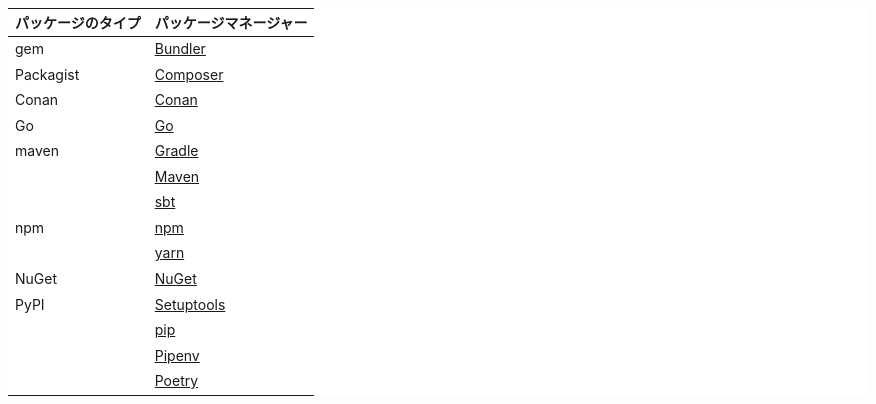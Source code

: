 <table class="package-managers-and-types">
  <thead>
    <tr>
      <th>パッケージのタイプ</th>
      <th>パッケージマネージャー</th>
    </tr>
  </thead>
  <tbody>
    <tr>
      <td>gem</td>
      <td><a href="https://bundler.io/">Bundler</a></td>
    </tr>
    <tr>
      <td>Packagist</td>
      <td><a href="https://getcomposer.org/">Composer</a></td>
    </tr>
    <tr>
      <td>Conan</td>
      <td><a href="https://conan.io/">Conan</a></td>
    </tr>
    <tr>
      <td>Go</td>
      <td><a href="https://go.dev/blog/using-go-modules">Go</a></td>
    </tr>
    <tr>
      <td rowspan="3">maven</td>
      <td><a href="https://gradle.org/">Gradle</a></td>
    </tr>
    <tr>
      <td><a href="https://maven.apache.org/">Maven</a></td>
    </tr>
    <tr>
      <td><a href="https://www.scala-sbt.org">sbt</a></td>
    </tr>
    <tr>
      <td rowspan="2">npm</td>
      <td><a href="https://www.npmjs.com">npm</a></td>
    </tr>
    <tr>
      <td><a href="https://classic.yarnpkg.com/en">yarn</a></td>
    </tr>
    <tr>
      <td>NuGet</td>
      <td><a href="https://www.nuget.org/">NuGet</a></td>
    </tr>
    <tr>
      <td rowspan="4">PyPI</td>
      <td><a href="https://setuptools.pypa.io/en/latest/">Setuptools</a></td>
    </tr>
    <tr>
      <td><a href="https://pip.pypa.io/en/stable">pip</a></td>
    </tr>
    <tr>
      <td><a href="https://pipenv.pypa.io/en/latest">Pipenv</a></td>
    </tr>
    <tr>
      <td><a href="https://python-poetry.org/">Poetry</a></td>
    </tr>
  </tbody>
</table>
